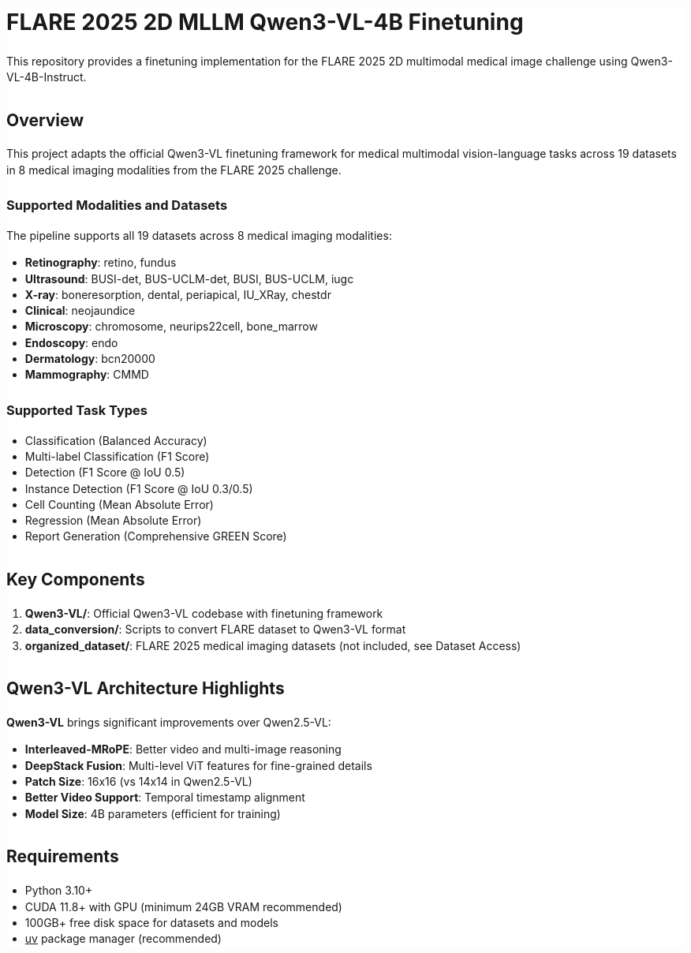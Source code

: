 # FLARE 2025 2D MLLM Qwen3-VL-4B Finetuning

This repository provides a finetuning implementation for the FLARE 2025 2D multimodal medical image challenge using Qwen3-VL-4B-Instruct.

## Overview

This project adapts the official Qwen3-VL finetuning framework for medical multimodal vision-language tasks across 19 datasets in 8 medical imaging modalities from the FLARE 2025 challenge.

### Supported Modalities and Datasets

The pipeline supports all 19 datasets across 8 medical imaging modalities:
- **Retinography**: retino, fundus
- **Ultrasound**: BUSI-det, BUS-UCLM-det, BUSI, BUS-UCLM, iugc
- **X-ray**: boneresorption, dental, periapical, IU_XRay, chestdr
- **Clinical**: neojaundice
- **Microscopy**: chromosome, neurips22cell, bone_marrow
- **Endoscopy**: endo
- **Dermatology**: bcn20000
- **Mammography**: CMMD

### Supported Task Types
- Classification (Balanced Accuracy)
- Multi-label Classification (F1 Score)
- Detection (F1 Score @ IoU 0.5)
- Instance Detection (F1 Score @ IoU 0.3/0.5)
- Cell Counting (Mean Absolute Error)
- Regression (Mean Absolute Error)
- Report Generation (Comprehensive GREEN Score)

## Key Components

1. **Qwen3-VL/**: Official Qwen3-VL codebase with finetuning framework
2. **data_conversion/**: Scripts to convert FLARE dataset to Qwen3-VL format
3. **organized_dataset/**: FLARE 2025 medical imaging datasets (not included, see Dataset Access)

## Qwen3-VL Architecture Highlights

**Qwen3-VL** brings significant improvements over Qwen2.5-VL:
- **Interleaved-MRoPE**: Better video and multi-image reasoning
- **DeepStack Fusion**: Multi-level ViT features for fine-grained details
- **Patch Size**: 16x16 (vs 14x14 in Qwen2.5-VL)
- **Better Video Support**: Temporal timestamp alignment
- **Model Size**: 4B parameters (efficient for training)

## Requirements

- Python 3.10+
- CUDA 11.8+ with GPU (minimum 24GB VRAM recommended)
- 100GB+ free disk space for datasets and models
- [uv](https://github.com/astral-sh/uv) package manager (recommended)
